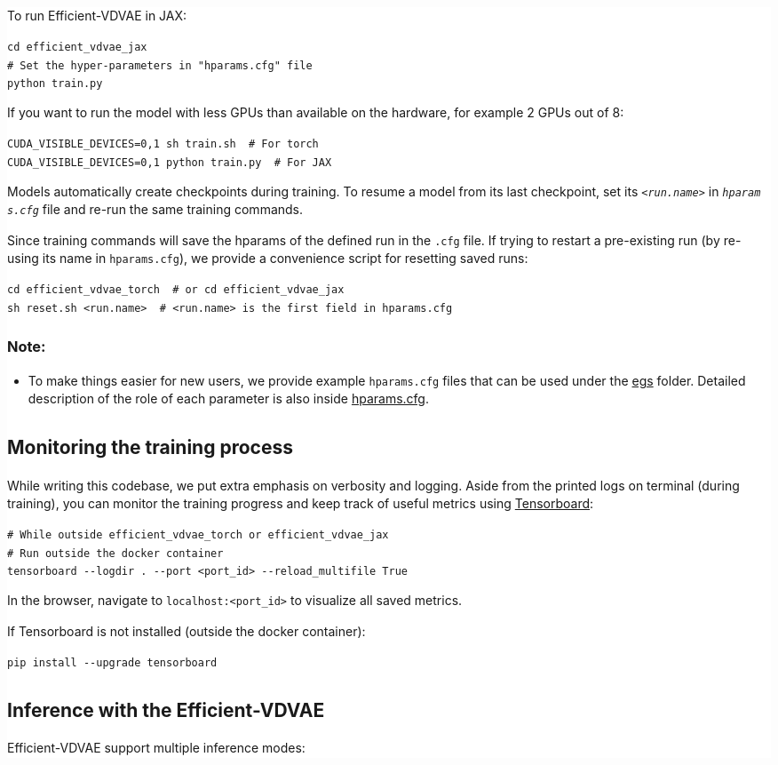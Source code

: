 To run Efficient-VDVAE in JAX:  
  
```  
cd efficient_vdvae_jax  
# Set the hyper-parameters in "hparams.cfg" file  
python train.py  
```  
  
If you want to run the model with less GPUs than available on the hardware, for example 2 GPUs out of 8:  
  
```  
CUDA_VISIBLE_DEVICES=0,1 sh train.sh  # For torch  
CUDA_VISIBLE_DEVICES=0,1 python train.py  # For JAX  
```  
  
Models automatically create checkpoints during training. To resume a model from its last checkpoint, set its *`<run.name>`* in *`hparams.cfg`* file and re-run the same training commands.  
  
Since training commands will save the hparams of the defined run in the `.cfg` file. If trying to restart a pre-existing run (by re-using its name in `hparams.cfg`), we provide a convenience script for resetting saved runs:  
  
```  
cd efficient_vdvae_torch  # or cd efficient_vdvae_jax  
sh reset.sh <run.name>  # <run.name> is the first field in hparams.cfg  
```  

### Note:  
  
- To make things easier for new users, we provide example `hparams.cfg` files that can be used under the [egs](https://github.com/Rayhane-mamah/Efficient-VDVAE/tree/main/egs) folder. Detailed description of the role of each parameter is also inside [hparams.cfg](https://github.com/Rayhane-mamah/Efficient-VDVAE/blob/main/jax/hparams.cfg).
  
## Monitoring the training process  
  
While writing this codebase, we put extra emphasis on verbosity and logging. Aside from the printed logs on terminal (during training), you can monitor the training progress and keep track of useful metrics using [Tensorboard](https://www.tensorflow.org/tensorboard):  
  
```  
# While outside efficient_vdvae_torch or efficient_vdvae_jax  
# Run outside the docker container
tensorboard --logdir . --port <port_id> --reload_multifile True  
```  

In the browser, navigate to `localhost:<port_id>` to visualize all saved metrics.

If Tensorboard is not installed (outside the docker container):
```
pip install --upgrade tensorboard
```
  
## Inference with the Efficient-VDVAE  
  
Efficient-VDVAE support multiple inference modes:  
  